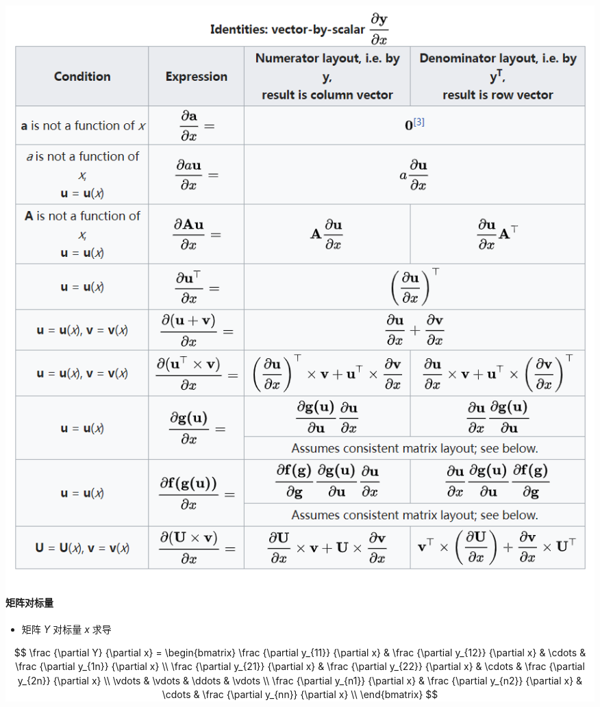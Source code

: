 ![matrix_derivative_vector_by_scalar](imgs/matrix_derivative_vector_by_scalar.png)

#### 矩阵对标量

-   矩阵 $Y$ 对标量 $x$ 求导

$$
\frac {\partial Y} {\partial x} = \begin{bmatrix}
    \frac {\partial y_{11}} {\partial x} & \frac
        {\partial y_{12}} {\partial x} & \cdots & \frac
        {\partial y_{1n}} {\partial x} \\
    \frac {\partial y_{21}} {\partial x} & \frac
        {\partial y_{22}} {\partial x} & \cdots & \frac
        {\partial y_{2n}} {\partial x} \\
    \vdots & \vdots & \ddots & \vdots \\
    \frac {\partial y_{n1}} {\partial x} & \frac
        {\partial y_{n2}} {\partial x} & \cdots & \frac
        {\partial y_{nn}} {\partial x} \\
\end{bmatrix}
$$
